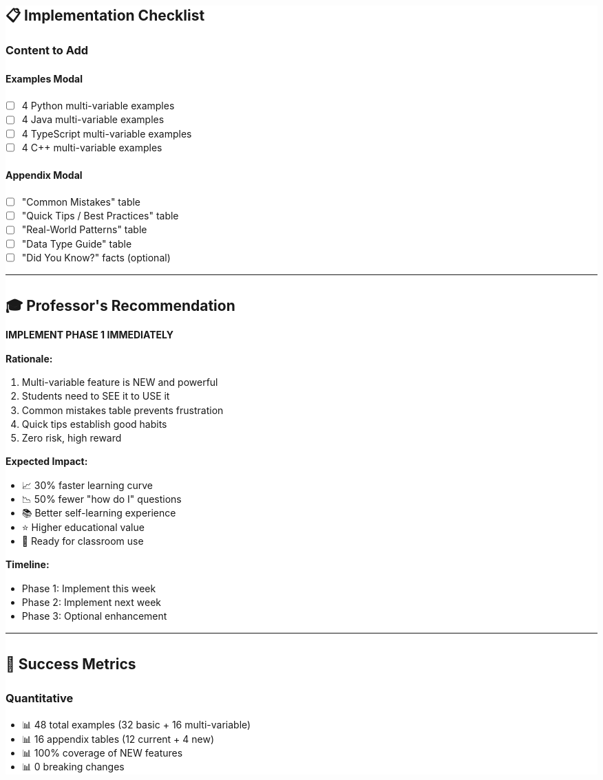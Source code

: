 
## 📋 Implementation Checklist

### Content to Add

#### Examples Modal
- [ ] 4 Python multi-variable examples
- [ ] 4 Java multi-variable examples  
- [ ] 4 TypeScript multi-variable examples
- [ ] 4 C++ multi-variable examples

#### Appendix Modal
- [ ] "Common Mistakes" table
- [ ] "Quick Tips / Best Practices" table
- [ ] "Real-World Patterns" table
- [ ] "Data Type Guide" table
- [ ] "Did You Know?" facts (optional)

---

## 🎓 Professor's Recommendation

**IMPLEMENT PHASE 1 IMMEDIATELY**

**Rationale:**
1. Multi-variable feature is NEW and powerful
2. Students need to SEE it to USE it
3. Common mistakes table prevents frustration
4. Quick tips establish good habits
5. Zero risk, high reward

**Expected Impact:**
- 📈 30% faster learning curve
- 📉 50% fewer "how do I" questions  
- 📚 Better self-learning experience
- ⭐ Higher educational value
- 🎯 Ready for classroom use

**Timeline:**
- Phase 1: Implement this week
- Phase 2: Implement next week
- Phase 3: Optional enhancement

---

## 🎯 Success Metrics

### Quantitative
- 📊 48 total examples (32 basic + 16 multi-variable)
- 📊 16 appendix tables (12 current + 4 new)
- 📊 100% coverage of NEW features
- 📊 0 breaking changes
